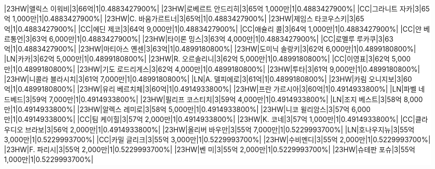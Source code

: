 |23HW|앨릭스 이워비|3|66억|1|0.4883427900%|
|23HW|로베르트 안드리히|3|65억 1,000만|1|0.4883427900%|
|CC|그라니트 자카|3|65억 1,000만|1|0.4883427900%|
|23HW|C. 바움가르트너|3|65억|1|0.4883427900%|
|23HW|제임스 타코우스키|3|65억|1|0.4883427900%|
|CC|에딘 제코|3|64억 9,000만|1|0.4883427900%|
|CC|애슐리 콜|3|64억 1,000만|1|0.4883427900%|
|CC|얀 베르통언|3|63억 6,000만|1|0.4883427900%|
|23HW|타이론 밍스|3|63억 4,000만|1|0.4883427900%|
|CC|로멜루 루카쿠|3|63억|1|0.4883427900%|
|23HW|마티아스 옌센|3|63억|1|0.4899180800%|
|23HW|도미닉 솔랑키|3|62억 6,000만|1|0.4899180800%|
|LN|카카|3|62억 5,000만|1|0.4899180800%|
|23HW|R. 오르솔리니|3|62억 5,000만|1|0.4899180800%|
|CC|이영표|3|62억 5,000만|1|0.4899180800%|
|23HW|기도 로드리게스|3|62억 4,000만|1|0.4899180800%|
|23HW|투타|3|61억 9,000만|1|0.4899180800%|
|23HW|니콜라 블라시치|3|61억 7,000만|1|0.4899180800%|
|LN|A. 델피에로|3|61억|1|0.4899180800%|
|23HW|카림 오니지보|3|60억|1|0.4899180800%|
|23HW|유리 베르치체|3|60억|1|0.4914933800%|
|23HW|프란 가르시아|3|60억|1|0.4914933800%|
|LN|파벨 네드베드|3|59억 7,000만|1|0.4914933800%|
|23HW|필리프 코스티치|3|59억 4,000만|1|0.4914933800%|
|LN|조지 베스트|3|58억 8,000만|1|0.4914933800%|
|23HW|알렉스 레미로|3|58억 5,000만|1|0.4914933800%|
|23HW|니코 윌리암스|3|57억 6,000만|1|0.4914933800%|
|CC|팀 케이힐|3|57억 2,000만|1|0.4914933800%|
|23HW|K. 코네|3|57억 1,000만|1|0.4914933800%|
|CC|클라우디오 브라보|3|56억 2,000만|1|0.4914933800%|
|23HW|올리버 바우만|3|55억 7,000만|1|0.5229993700%|
|LN|호나우지뉴|3|55억 3,000만|1|0.5229993700%|
|CC|카밀 글리크|3|55억 3,000만|1|0.5229993700%|
|23HW|수비멘디|3|55억 2,000만|1|0.5229993700%|
|23HW|F. 파리시|3|55억 2,000만|1|0.5229993700%|
|23HW|벤 미|3|55억 2,000만|1|0.5229993700%|
|23HW|슈테판 포슈|3|55억 1,000만|1|0.5229993700%|
